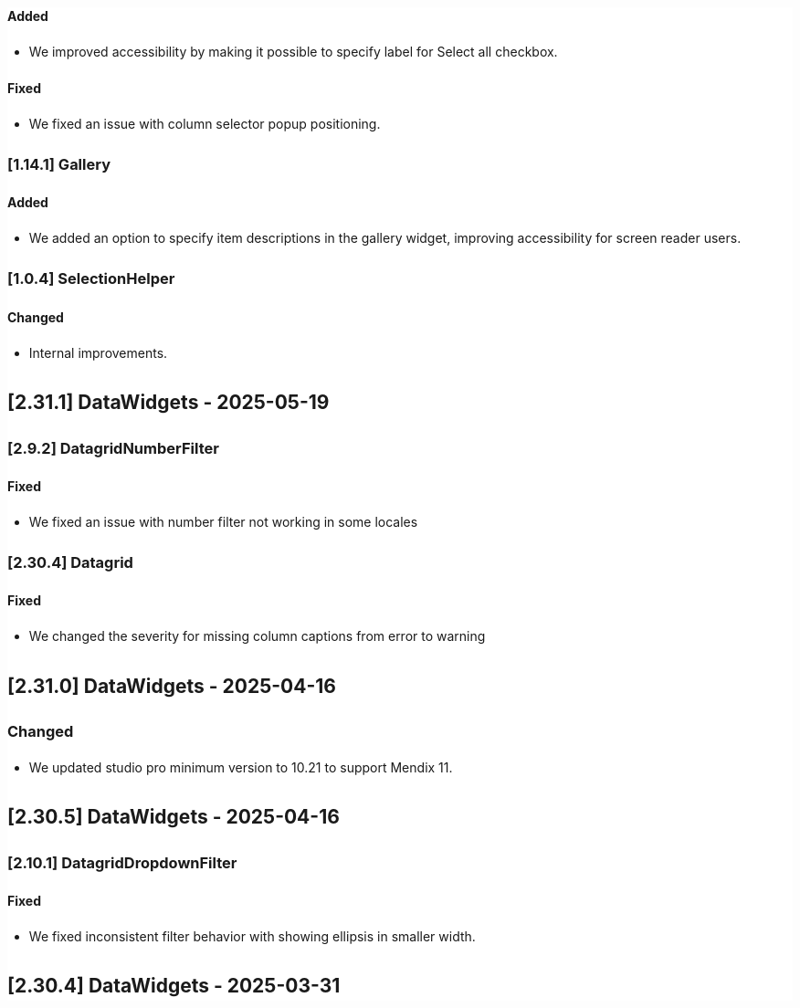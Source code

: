 #### Added

- We improved accessibility by making it possible to specify label for Select all checkbox.

#### Fixed

- We fixed an issue with column selector popup positioning.

### [1.14.1] Gallery

#### Added

- We added an option to specify item descriptions in the gallery widget, improving accessibility for screen reader users.

### [1.0.4] SelectionHelper

#### Changed

- Internal improvements.

## [2.31.1] DataWidgets - 2025-05-19

### [2.9.2] DatagridNumberFilter

#### Fixed

- We fixed an issue with number filter not working in some locales

### [2.30.4] Datagrid

#### Fixed

- We changed the severity for missing column captions from error to warning

## [2.31.0] DataWidgets - 2025-04-16

### Changed

- We updated studio pro minimum version to 10.21 to support Mendix 11.

## [2.30.5] DataWidgets - 2025-04-16

### [2.10.1] DatagridDropdownFilter

#### Fixed

- We fixed inconsistent filter behavior with showing ellipsis in smaller width.

## [2.30.4] DataWidgets - 2025-03-31
